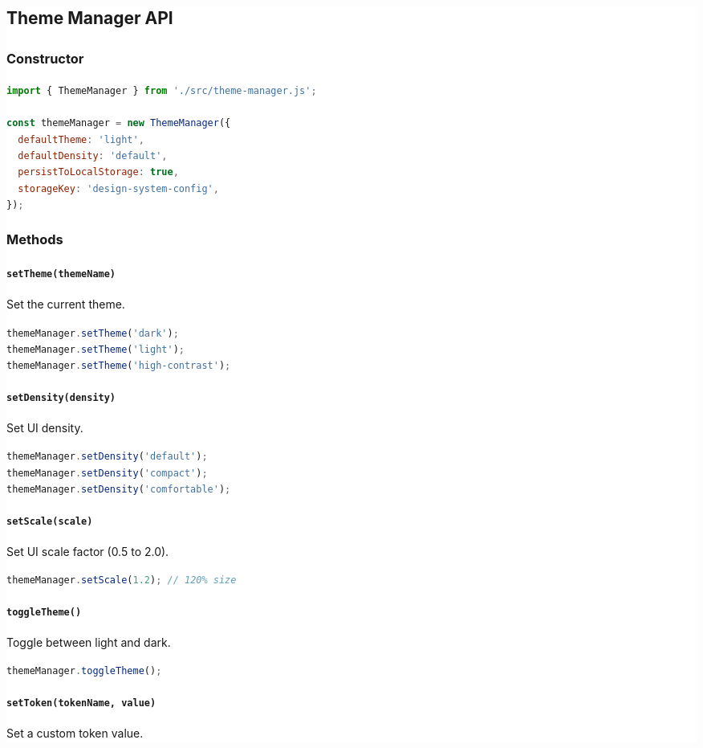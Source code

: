 ## Theme Manager API

### Constructor

```javascript
import { ThemeManager } from './src/theme-manager.js';

const themeManager = new ThemeManager({
  defaultTheme: 'light',
  defaultDensity: 'default',
  persistToLocalStorage: true,
  storageKey: 'design-system-config',
});
```

### Methods

#### `setTheme(themeName)`

Set the current theme.

```javascript
themeManager.setTheme('dark');
themeManager.setTheme('light');
themeManager.setTheme('high-contrast');
```

#### `setDensity(density)`

Set UI density.

```javascript
themeManager.setDensity('default');
themeManager.setDensity('compact');
themeManager.setDensity('comfortable');
```

#### `setScale(scale)`

Set UI scale factor (0.5 to 2.0).

```javascript
themeManager.setScale(1.2); // 120% size
```

#### `toggleTheme()`

Toggle between light and dark.

```javascript
themeManager.toggleTheme();
```

#### `setToken(tokenName, value)`

Set a custom token value.
